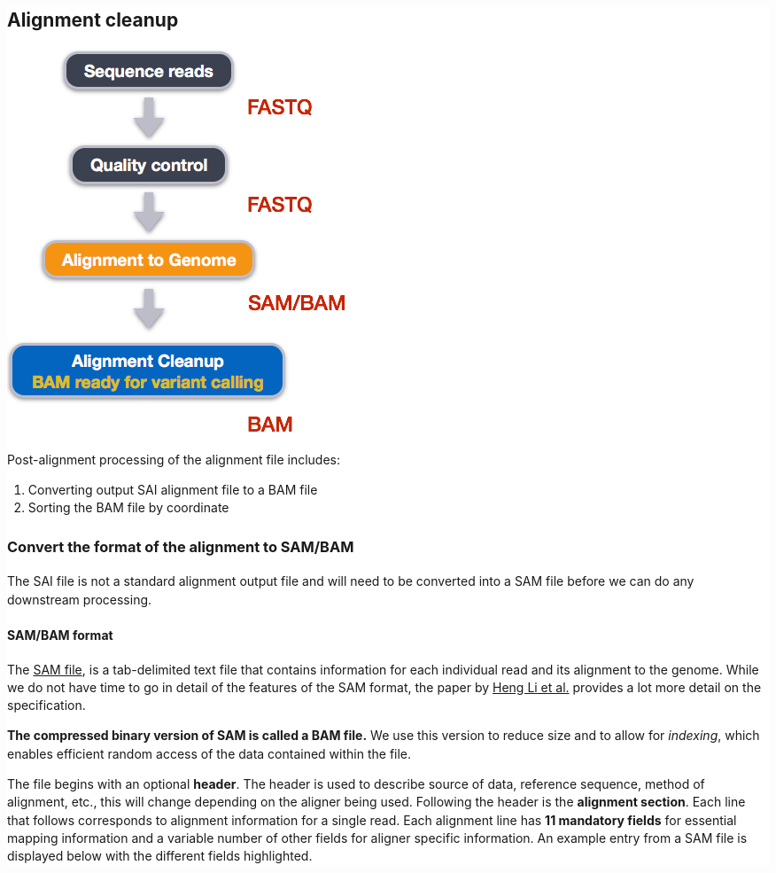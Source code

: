 
## Alignment cleanup

![workflow_clean](../img/variant_calling_workflow_cleanup.png)

Post-alignment processing of the alignment file includes:

1. Converting output SAI alignment file to a BAM file
2. Sorting the BAM file by coordinate

### Convert the format of the alignment to SAM/BAM

The SAI file is not a standard alignment output file and will need to be converted
into a SAM file before we can do any downstream processing.

#### SAM/BAM format

The
[SAM file](https://samtools.github.io/hts-specs/SAMv1.pdf),
is a tab-delimited text file that contains information for each individual read and
its alignment to the genome. While we do not have time to go in detail of the features
of the SAM format, the paper by
[Heng Li et al.](http://bioinformatics.oxfordjournals.org/content/25/16/2078.full)
provides a lot more detail on the specification.

**The compressed binary version of SAM is called a BAM file.**
We use this version to reduce size and to allow for *indexing*, which enables
efficient random access of the data contained within the file.

The file begins with an optional **header**. The header is used to describe source of
data, reference sequence, method of alignment, etc., this will change depending on the
aligner being used. Following the header is the **alignment section**. Each line
that follows corresponds to alignment information for a single read. Each alignment
line has **11 mandatory fields** for essential mapping information and a variable
number of other fields for aligner specific information. An example entry from a SAM
file is displayed below with the different fields highlighted.
